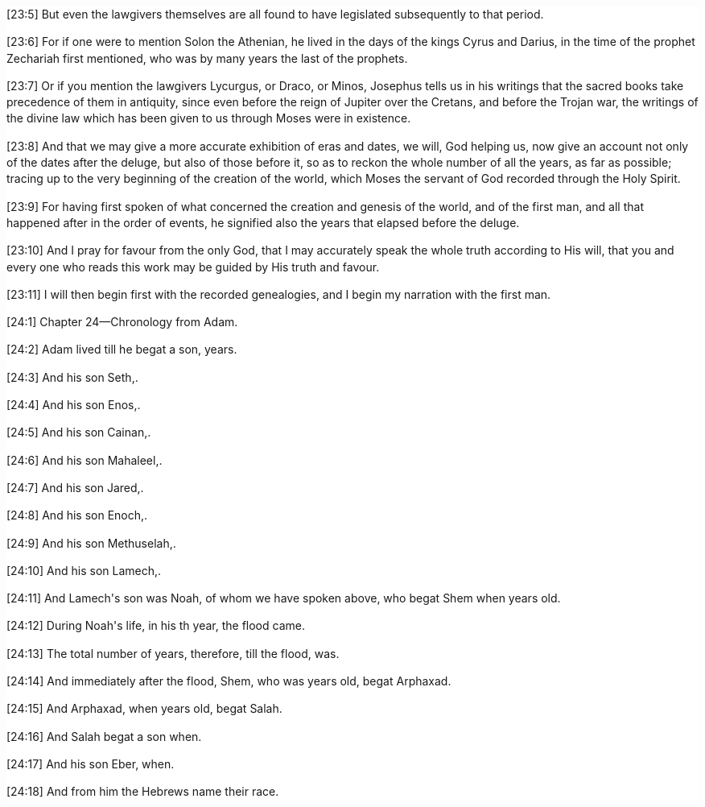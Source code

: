[23:5] But even the lawgivers themselves are all found to have legislated subsequently to that period.

[23:6] For if one were to mention Solon the Athenian, he lived in the days of the kings Cyrus and Darius, in the time of the prophet Zechariah first mentioned, who was by many years the last of the prophets.

[23:7] Or if you mention the lawgivers Lycurgus, or Draco, or Minos, Josephus tells us in his writings that the sacred books take precedence of them in antiquity, since even before the reign of Jupiter over the Cretans, and before the Trojan war, the writings of the divine law which has been given to us through Moses were in existence.

[23:8] And that we may give a more accurate exhibition of eras and dates, we will, God helping us, now give an account not only of the dates after the deluge, but also of those before it, so as to reckon the whole number of all the years, as far as possible; tracing up to the very beginning of the creation of the world, which Moses the servant of God recorded through the Holy Spirit.

[23:9] For having first spoken of what concerned the creation and genesis of the world, and of the first man, and all that happened after in the order of events, he signified also the years that elapsed before the deluge.

[23:10] And I pray for favour from the only God, that I may accurately speak the whole truth according to His will, that you and every one who reads this work may be guided by His truth and favour.

[23:11] I will then begin first with the recorded genealogies, and I begin my narration with the first man.

[24:1] Chapter 24—Chronology from Adam.

[24:2] Adam lived till he begat a son,  years.

[24:3] And his son Seth,.

[24:4] And his son Enos,.

[24:5] And his son Cainan,.

[24:6] And his son Mahaleel,.

[24:7] And his son Jared,.

[24:8] And his son Enoch,.

[24:9] And his son Methuselah,.

[24:10] And his son Lamech,.

[24:11] And Lamech's son was Noah, of whom we have spoken above, who begat Shem when  years old.

[24:12] During Noah's life, in his th year, the flood came.

[24:13] The total number of years, therefore, till the flood, was.

[24:14] And immediately after the flood, Shem, who was  years old, begat Arphaxad.

[24:15] And Arphaxad, when  years old, begat Salah.

[24:16] And Salah begat a son when.

[24:17] And his son Eber, when.

[24:18] And from him the Hebrews name their race.
